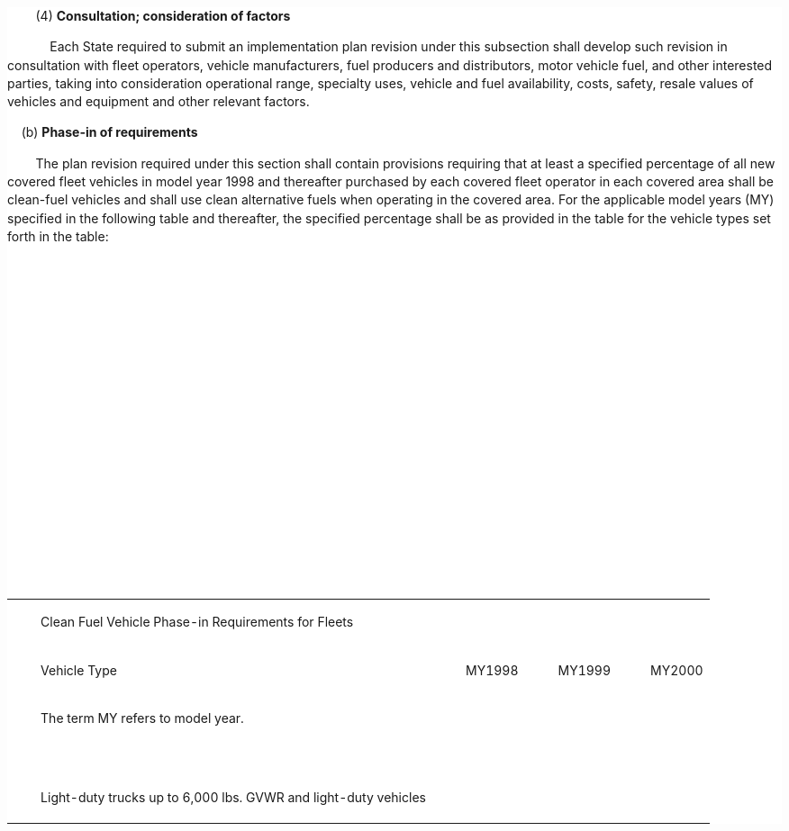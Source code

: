        (4) __Consultation; consideration of factors__ 

            Each State required to submit an implementation plan revision under this subsection shall develop such revision in consultation with fleet operators, vehicle manufacturers, fuel producers and distributors, motor vehicle fuel, and other interested parties, taking into consideration operational range, specialty uses, vehicle and fuel availability, costs, safety, resale values of vehicles and equipment and other relevant factors.

    (b) __Phase-in of requirements__ 

        The plan revision required under this section shall contain provisions requiring that at least a specified percentage of all new covered fleet vehicles in model year 1998 and thereafter purchased by each covered fleet operator in each covered area shall be clean-fuel vehicles and shall use clean alternative fuels when operating in the covered area. For the applicable model years (MY) specified in the following table and thereafter, the specified percentage shall be as provided in the table for the vehicle types set forth in the table:

<table>

          <tr>

            <td colspan="4"> 

        Clean Fuel Vehicle Phase-in Requirements for Fleets  </td>

  </tr>

          <tr>

            <td> 

        Vehicle Type  </td>

            <td> 

        MY1998  </td>

            <td> 

        MY1999  </td>

            <td> 

        MY2000  </td>

  </tr>

          <tr>

            <td colspan="4"> 

        The term MY refers to model year.

          </td>

  </tr>

          <tr>

            <td> 

        Light-duty trucks up to 6,000 lbs. GVWR and light-duty vehicles  </td>
